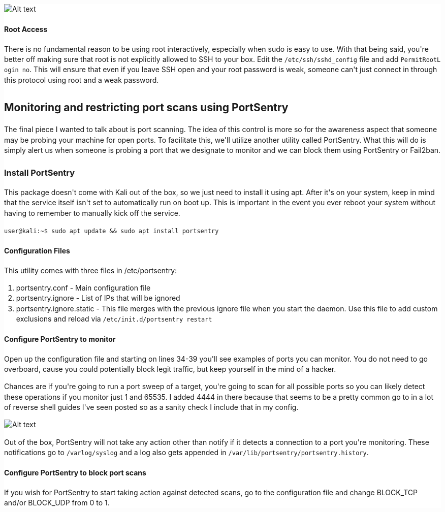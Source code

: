 ![Alt text](https://github.com/gh0x0st/Secure_Kali/blob/master/Screenshots/ssh_keys.png?raw=true "ssh_keys")

#### Root Access
There is no fundamental reason to be using root interactively, especially when sudo is easy to use. With that being said, you're better off making sure that root is not explicitly allowed to SSH to your box. Edit the `/etc/ssh/sshd_config` file and add `PermitRootLogin no`. This will ensure that even if you leave SSH open and your root password is weak, someone can't just connect in through this protocol using root and a weak password.

## Monitoring and restricting port scans using PortSentry
The final piece I wanted to talk about is port scanning. The idea of this control is more so for the awareness aspect that someone may be probing your machine for open ports. To facilitate this, we'll utilize another utility called PortSentry. What this will do is simply alert us when someone is probing a port that we designate to monitor and we can block them using PortSentry or Fail2ban.

### Install PortSentry
This package doesn't come with Kali out of the box, so we just need to install it using apt. After it's on your system, keep in mind that the service itself isn't set to automatically run on boot up. This is important in the event you ever reboot your system without having to remember to manually kick off the service. <CHECK THIS ON REBOOT>

```console
user@kali:~$ sudo apt update && sudo apt install portsentry
```

#### Configuration Files
This utility comes with three files in /etc/portsentry:

1. portsentry.conf - Main configuration file
2. portsentry.ignore - List of IPs that will be ignored
3. portsentry.ignore.static - This file merges with the previous ignore file when you start the daemon. Use this file to add custom exclusions and reload via `/etc/init.d/portsentry restart`

#### Configure PortSentry to monitor
Open up the configuration file and starting on lines 34-39 you'll see examples of ports you can monitor. You do not need to go overboard, cause you could potentially block legit traffic, but keep yourself in the mind of a hacker. 

Chances are if you're going to run a port sweep of a target, you're going to scan for all possible ports so you can likely detect these operations if you monitor just 1 and 65535. I added 4444 in there because that seems to be a pretty common go to in a lot of reverse shell guides I've seen posted so as a sanity check I include that in my config.

![Alt text](https://github.com/gh0x0st/Secure_Kali/blob/master/Screenshots/portsentry_config.png?raw=true "portsentry_config")

Out of the box, PortSentry will not take any action other than notify if it detects a connection to a port you're monitoring. These notifications go to `/varlog/syslog` and a log also gets appended in `/var/lib/portsentry/portsentry.history`. 

#### Configure PortSentry to block port scans
If you wish for PortSentry to start taking action against detected scans, go to the configuration file and change BLOCK_TCP and/or BLOCK_UDP from 0 to 1. 
